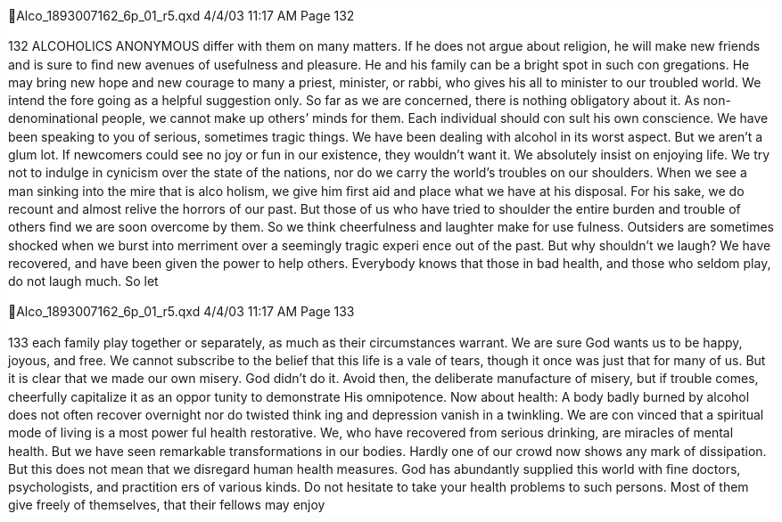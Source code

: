 Alco_1893007162_6p_01_r5.qxd 4/4/03 11:17 AM Page 132

132
ALCOHOLICS ANONYMOUS
differ with them on many matters. If he does not
argue about religion, he will make new friends and is
sure to ﬁnd new avenues of usefulness and pleasure.
He and his family can be a bright spot in such con­
gregations. He may bring new hope and new courage
to many a priest, minister, or rabbi, who gives his all
to minister to our troubled world. We intend the fore­
going as a helpful suggestion only. So far as we are
concerned, there is nothing obligatory about it. As
non-denominational people, we cannot make up
others’ minds for them. Each individual should con­
sult his own conscience.
We have been speaking to you of serious, sometimes
tragic things. We have been dealing with alcohol in its
worst aspect. But we aren’t a glum lot. If newcomers
could see no joy or fun in our existence, they wouldn’t
want it. We absolutely insist on enjoying life. We try
not to indulge in cynicism over the state of the nations,
nor do we carry the world’s troubles on our shoulders.
When we see a man sinking into the mire that is alco­
holism, we give him ﬁrst aid and place what we have
at his disposal. For his sake, we do recount and almost
relive the horrors of our past. But those of us who have
tried to shoulder the entire burden and trouble of
others ﬁnd we are soon overcome by them.
So we think cheerfulness and laughter make for use­
fulness. Outsiders are sometimes shocked when we
burst into merriment over a seemingly tragic experi­
ence out of the past. But why shouldn’t we laugh?
We have recovered, and have been given the power
to help others.
Everybody knows that those in bad health, and
those who seldom play, do not laugh much. So let

Alco_1893007162_6p_01_r5.qxd 4/4/03 11:17 AM Page 133

133
each family play together or separately, as much as
their circumstances warrant. We are sure God wants
us to be happy, joyous, and free. We cannot subscribe
to the belief that this life is a vale of tears, though it
once was just that for many of us. But it is clear that
we made our own misery. God didn’t do it. Avoid
then, the deliberate manufacture of misery, but if
trouble comes, cheerfully capitalize it as an oppor­
tunity to demonstrate His omnipotence.
Now about health: A body badly burned by alcohol
does not often recover overnight nor do twisted think­
ing and depression vanish in a twinkling. We are con­
vinced that a spiritual mode of living is a most power­
ful health restorative. We, who have recovered
from serious drinking, are miracles of mental health. But
we have seen remarkable transformations in our
bodies. Hardly one of our crowd now shows any mark
of dissipation.
But this does not mean that we disregard human
health measures. God has abundantly supplied this
world with ﬁne doctors, psychologists, and practition­
ers of various kinds. Do not hesitate to take your
health problems to such persons. Most of them give
freely of themselves, that their fellows may enjoy